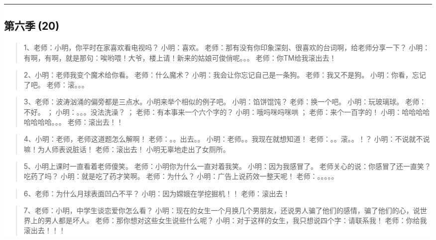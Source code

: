 ----

## 第六季 (20)

>   1、老师：小明，你平时在家喜欢看电视吗？
>   小明：喜欢。
>   老师：那有没有你印象深刻、很喜欢的台词啊，给老师分享一下？
>   小明：有啊，有啊，就是那句：唉哟喂！大爷，楼上请！新来的姑娘可俊俏呢。。。
>   老师：你TM给我滚出去！

>   2、小明：老师我变个魔术给你看。
>   老师：什么魔术？
>   小明：我会让你忘记自己是一条狗。
>   老师：我又不是狗。
>   小明：你看，忘记了吧。
>   老师：滚。。。

>   3、老师：波涛汹涌的偏旁都是三点水。小明来举个相似的例子吧。
>   小明：馅饼馄饨？
>   老师：换一个吧。
>   小明：玩玻璃球。
>   老师：不好。 ；
>   小明：。。。没法洗澡？ ；
>   老师：有本事来一个六个字的？
>   小明：哦吗咪吗咪哄 ；
>   老师：来个一百字的！
>   小明：哈哈哈哈哈哈哈哈。。。
>   老师：滚出去！！

>   4、小明：老师，老师这道题怎么解啊！
>   老师：。。出去。。
>   小明：老师。。我现在就想知道！
>   老师：。。滚。。！？
>   小明：不说就不说嘛！为人师表说脏话！
>   老师：滚出去！
>   小明无辜地走出了女厕所。

>   5、小明上课时一直看着老师傻笑。
>   老师：小明你为什么一直对着我笑。
>   小明：因为我感冒了。
>   老师关心的说：你感冒了还一直笑？吃药了吗？
>   小明：就是吃了药才笑啊。
>   老师：为什么？
>   小明：广告上说药效一整天呢！
>   老师：。。。。。

>   6、老师：为什么月球表面凹凸不平？
>   小明：因为嫦娥在学挖掘机！！
>   老师：滚出去！

>   7、老师：小明，中学生谈恋爱你怎么看？
>   小明：现在的女生一个月换几个男朋友，还说男人骗了他们的感情，骗了他们的心，说世界上的男人都是坏人。
>   老师：那你想对这些女生说些什么呢？
>   小明：对于这样的女生，我只想说四个字：请联系我！
>   老师：你给我滚出去！！！
